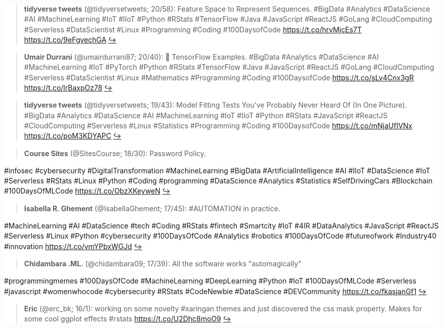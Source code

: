 


> **tidyverse tweets** (@tidyversetweets; 20/58): Feature Space to Represent Sequences. #BigData #Analytics #DataScience #AI #MachineLearning #IoT #IIoT #Python #RStats #TensorFlow #Java #JavaScript #ReactJS #GoLang #CloudComputing #Serverless #DataScientist #Linux #Programming #Coding #100DaysofCode 
https://t.co/hrvMjcEs7T https://t.co/9eFgyechGA  [&#8618;](https://twitter.com/dataandme/status/1302747971830853633)




> **Umair Durrani** (@umairdurrani87; 20/40): 🔬 TensorFlow Examples. #BigData #Analytics #DataScience #AI #MachineLearning #IoT #PyTorch #Python #RStats #TensorFlow #Java #JavaScript #ReactJS #GoLang #CloudComputing #Serverless #DataScientist #Linux #Mathematics #Programming #Coding #100DaysofCode
https://t.co/sLy4Cnx3gR https://t.co/lrBaxpOz78  [&#8618;](https://twitter.com/dataandme/status/1302705999208472576)




> **tidyverse tweets** (@tidyversetweets; 19/43): Model Fitting Tests You've Probably Never Heard Of (In One Picture). #BigData #Analytics #DataScience #AI #MachineLearning #IoT #IIoT #Python #RStats #JavaScript #ReactJS #CloudComputing #Serverless #Linux #Statistics #Programming #Coding #100DaysofCode 
https://t.co/mNjaUfIVNx https://t.co/poM3KDYAPC  [&#8618;](https://twitter.com/dataandme/status/1302750976416329730)




> **Course Sites** (@SitesCourse; 18/30): Password Policy.
>
#infosec #cybersecurity #DigitalTransformation #MachineLearning #BigData #ArtificialIntelligence #AI #IIoT #DataScience #IoT #Serverless #RStats #Linux #Python #Coding #programming #DataScience #Analytics #Statistics #SelfDrivingCars #Blockchain #100DaysOfMLCode https://t.co/ObzXKeyweN  [&#8618;](https://twitter.com/dataandme/status/1302798867465814018)




> **Isabella R. Ghement** (@IsabellaGhement; 17/45): #AUTOMATION in practice.
>
#MachineLearning #AI #DataScience #tech #Coding #RStats #fintech #Smartcity #IoT #4IR #DataAnalytics #JavaScript #ReactJS #Serverless #Linux #Python #cybersecurity #100DaysOfCode #Analytics #robotics #100DaysOfCode #futureofwork #Industry40 #innovation https://t.co/vmYPbxWGJd  [&#8618;](https://twitter.com/dataandme/status/1302794358370914306)




> **Chidambara .ML.** (@chidambara09; 17/39): All the software works "automagically"
>
#programmingmemes #100DaysOfCode #MachineLearning #DeepLearning #Python #IoT #100DaysOfMLCode #Serverless #javascript #womenwhocode #cybersecurity #RStats #CodeNewbie #DataScience #DEVCommunity https://t.co/fkasjanGf1  [&#8618;](https://twitter.com/dataandme/status/1302708399277182976)




> **Eric** (@erc_bk; 16/1): working on some novelty #xaringan themes and just discovered the css mask property. Makes for some cool ggplot effects  #rstats https://t.co/U2Dhc8moO9  [&#8618;](https://twitter.com/dataandme/status/1302733457571950594)
